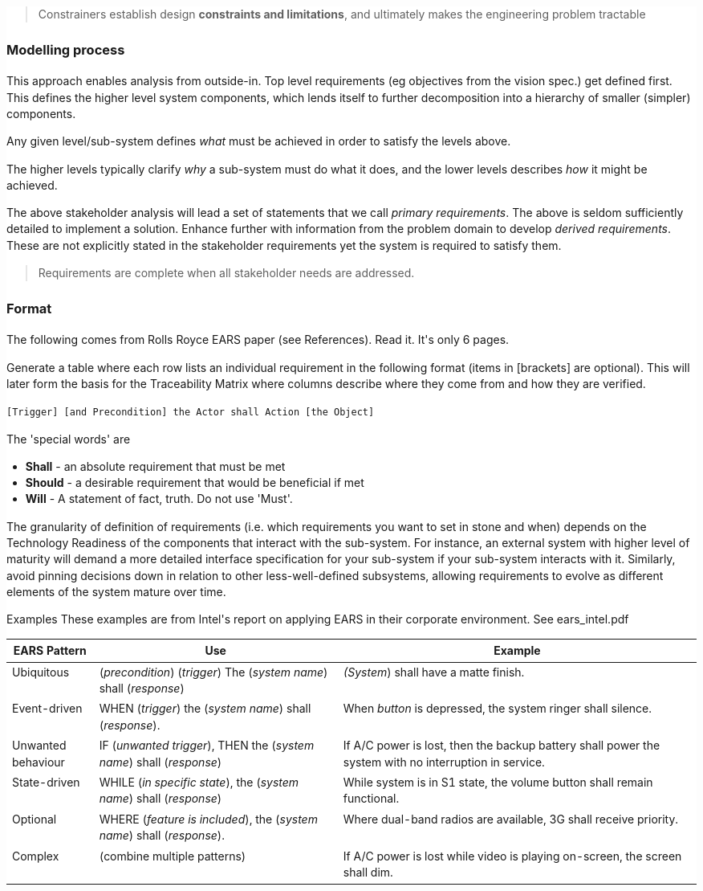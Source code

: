 > Constrainers establish design **constraints and limitations**, and ultimately makes the engineering problem tractable

### Modelling process

This approach enables analysis from outside-in. Top level requirements (eg objectives from the vision spec.) get defined first. This defines the higher level system components, which lends itself to further decomposition into a hierarchy of smaller (simpler) components.

Any given level/sub-system defines _what_ must be achieved in order to satisfy the levels above.

The higher levels typically clarify _why_ a sub-system must do what it does, and the lower levels describes _how_ it might be achieved.

The above stakeholder analysis will lead a set of statements that we call _primary requirements_.
The above is seldom sufficiently detailed to implement a solution. Enhance further with information from the problem domain to develop _derived requirements_. These are not explicitly stated in the stakeholder requirements yet the system is required to satisfy them.

> Requirements are complete when all stakeholder needs are addressed.

### Format

The following comes from Rolls Royce EARS paper (see References). Read it. It's only 6 pages.

Generate a table where each row lists an individual requirement in the following format (items in [brackets] are optional). This will later form the basis for the Traceability Matrix where columns describe where they come from and how they are verified.

```text
[Trigger] [and Precondition] the Actor shall Action [the Object]
```

The 'special words' are

- **Shall** - an absolute requirement that must be met
- **Should** - a desirable requirement that would be beneficial if met
- **Will** - A statement of fact, truth.
Do not use 'Must'.

The granularity of definition of requirements (i.e. which requirements you want to set in stone and when) depends on the Technology Readiness of the components that interact with the sub-system. For instance, an external system with higher level of maturity will demand a more detailed interface specification for your sub-system if your sub-system interacts with it. Similarly, avoid pinning decisions down in relation to other less-well-defined subsystems, allowing requirements to evolve as different elements of the system mature over time.

Examples
These examples are from Intel's report on applying EARS in their corporate environment. See ears_intel.pdf 

EARS Pattern | Use | Example
---|---|---|
Ubiquitous | (_precondition_) (_trigger_) The (_system name_) shall (_response_) | _(System_) shall have a matte finish.
Event-driven | WHEN (_trigger_) the (_system name_) shall (_response_).| When _button_ is depressed, the system ringer shall silence.
Unwanted behaviour | IF (_unwanted trigger_), THEN the (_system name_) shall (_response_)| If A/C power is lost, then the backup battery shall power the system with no interruption in service.
State-driven |WHILE (_in specific state_), the (_system name_) shall (_response_) | While system is in S1 state, the volume button shall remain functional.
Optional | WHERE (_feature is included_), the (_system name_) shall (_response_). | Where dual-band radios are available, 3G shall receive priority.
Complex | (combine multiple patterns) | If A/C power is lost while video is playing on-screen, the screen shall dim.
